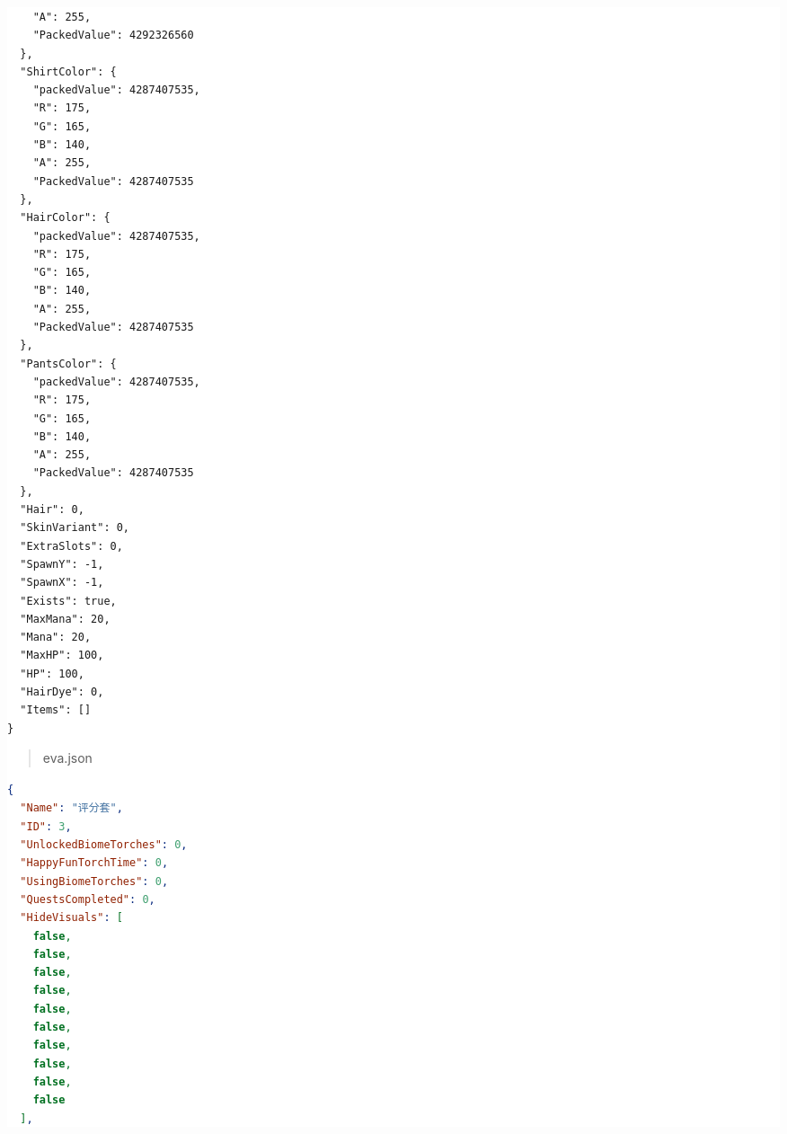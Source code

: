 ```json5
    "A": 255,
    "PackedValue": 4292326560
  },
  "ShirtColor": {
    "packedValue": 4287407535,
    "R": 175,
    "G": 165,
    "B": 140,
    "A": 255,
    "PackedValue": 4287407535
  },
  "HairColor": {
    "packedValue": 4287407535,
    "R": 175,
    "G": 165,
    "B": 140,
    "A": 255,
    "PackedValue": 4287407535
  },
  "PantsColor": {
    "packedValue": 4287407535,
    "R": 175,
    "G": 165,
    "B": 140,
    "A": 255,
    "PackedValue": 4287407535
  },
  "Hair": 0,
  "SkinVariant": 0,
  "ExtraSlots": 0,
  "SpawnY": -1,
  "SpawnX": -1,
  "Exists": true,
  "MaxMana": 20,
  "Mana": 20,
  "MaxHP": 100,
  "HP": 100,
  "HairDye": 0,
  "Items": []
}
```

> eva.json

```json
{
  "Name": "评分套",
  "ID": 3,
  "UnlockedBiomeTorches": 0,
  "HappyFunTorchTime": 0,
  "UsingBiomeTorches": 0,
  "QuestsCompleted": 0,
  "HideVisuals": [
    false,
    false,
    false,
    false,
    false,
    false,
    false,
    false,
    false,
    false
  ],
```